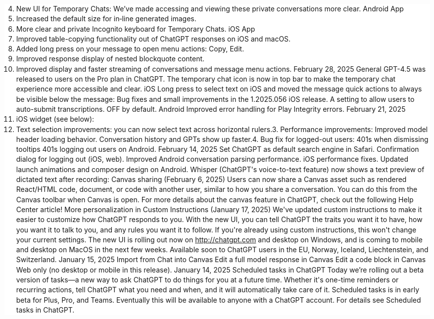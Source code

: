 4. New UI for Temporary Chats: We’ve made accessing and viewing these private conversations more clear.
Android App
1. Increased the default size for in‐line generated images.
2. More clear and private Incognito keyboard for Temporary Chats.
iOS App
1. Improved table-copying functionality out of ChatGPT responses on iOS and macOS.
2. Added long press on your message to open menu actions: Copy, Edit.
3. Improved response display of nested blockquote content.
4. Improved display and faster streaming of conversations and message menu actions.
February 28, 2025
General
GPT-4.5 was released to users on the Pro plan in ChatGPT.
The temporary chat icon is now in top bar to make the temporary chat experience more accessible and clear.
iOS
Long press to select text on iOS and moved the message quick actions to always be visible below the message:
Bug fixes and small improvements in the 1.2025.056 iOS release.
A setting to allow users to auto-submit transcriptions.
OFF by default.
Android
Improved error handling for Play Integrity errors.
February 21, 2025
1. iOS widget (see below):
2. Text selection improvements: you can now select text across horizontal rulers.3. Performance improvements: Improved model header loading behavior. Conversation history and GPTs show up faster.4. Bug fix for logged-out users: 401s when dismissing tooltips 401s logging out users on Android.
February 14, 2025
Set ChatGPT as default search engine in Safari.
Confirmation dialog for logging out (iOS, web).
Improved Android conversation parsing performance.
iOS performance fixes.
Updated launch animations and composer design on Android.
Whisper (ChatGPT's voice-to-text feature) now shows a text preview of dictated text after recording:
Canvas sharing (February 6, 2025)
Users can now share a Canvas asset such as rendered React/HTML code, document, or code with another user, similar to how you share a conversation. You can do this from the Canvas toolbar when Canvas is open.
For more details about the canvas feature in ChatGPT, check out the following Help Center article!
More personalization in Custom Instructions (January 17, 2025)
We've updated custom instructions to make it easier to customize how ChatGPT responds to you. With the new UI, you can tell ChatGPT the traits you want it to have, how you want it to talk to you, and any rules you want it to follow.
If you're already using custom instructions, this won't change your current settings.
The new UI is rolling out now on http://chatgpt.com and desktop on Windows, and is coming to mobile and desktop on MacOS in the next few weeks. Available soon to ChatGPT users in the EU, Norway, Iceland, Liechtenstein, and Switzerland.
January 15, 2025
Import from Chat into Canvas
Edit a full model response in Canvas
Edit a code block in Canvas
Web only (no desktop or mobile in this release).
January 14, 2025
Scheduled tasks in ChatGPT
Today we’re rolling out a beta version of tasks—a new way to ask ChatGPT to do things for you at a future time. Whether it's one-time reminders or recurring actions, tell ChatGPT what you need and when, and it will automatically take care of it.
Scheduled tasks is in early beta for Plus, Pro, and Teams. Eventually this will be available to anyone with a ChatGPT account.
For details see Scheduled tasks in ChatGPT.
